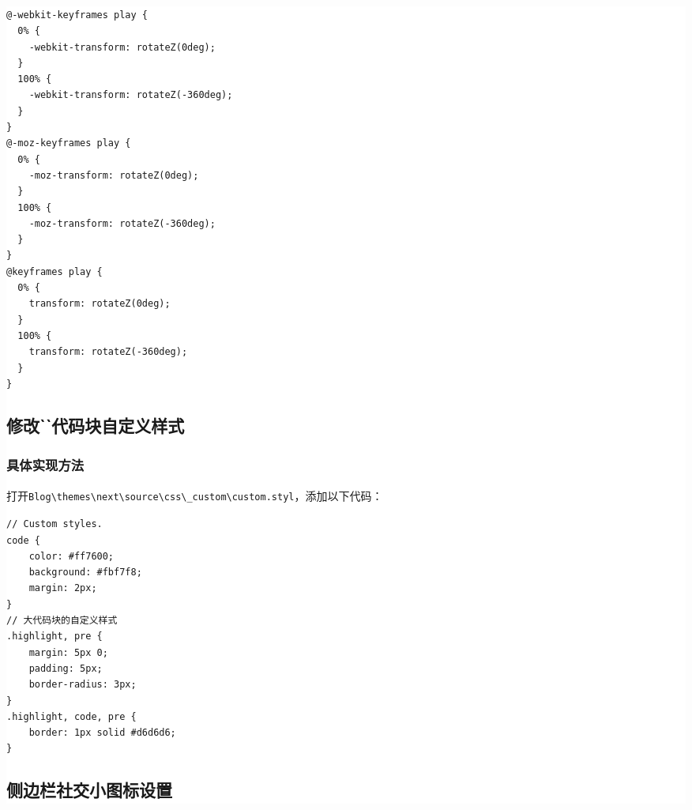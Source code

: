 ```
@-webkit-keyframes play {
  0% {
    -webkit-transform: rotateZ(0deg);
  }
  100% {
    -webkit-transform: rotateZ(-360deg);
  }
}
@-moz-keyframes play {
  0% {
    -moz-transform: rotateZ(0deg);
  }
  100% {
    -moz-transform: rotateZ(-360deg);
  }
}
@keyframes play {
  0% {
    transform: rotateZ(0deg);
  }
  100% {
    transform: rotateZ(-360deg);
  }
}
```

## 修改``代码块自定义样式

### 具体实现方法

打开`Blog\themes\next\source\css\_custom\custom.styl`，添加以下代码：

```
// Custom styles.
code {
    color: #ff7600;
    background: #fbf7f8;
    margin: 2px;
}
// 大代码块的自定义样式
.highlight, pre {
    margin: 5px 0;
    padding: 5px;
    border-radius: 3px;
}
.highlight, code, pre {
    border: 1px solid #d6d6d6;
}
```

## 侧边栏社交小图标设置
